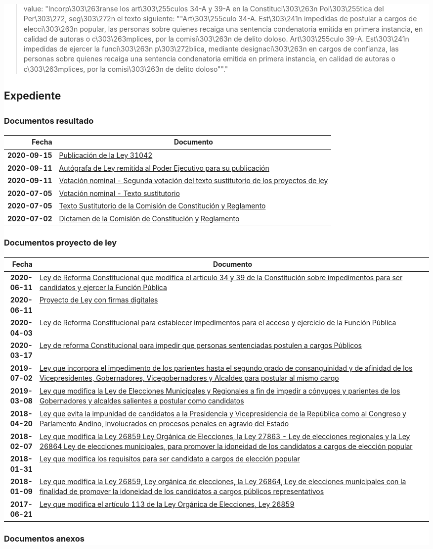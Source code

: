 > value: "Incorp\303\263ranse los art\303\255culos 34-A y 39-A en la Constituci\303\263n Pol\303\255tica del Per\303\272, seg\303\272n el texto siguiente: \"\"Art\303\255culo 34-A. Est\303\241n impedidas de postular a cargos de elecci\303\263n popular, las personas sobre quienes recaiga una sentencia condenatoria emitida en primera instancia, en calidad de autoras o c\303\263mplices, por la comisi\303\263n de delito doloso. Art\303\255culo 39-A. Est\303\241n impedidas de ejercer la funci\303\263n p\303\272blica, mediante designaci\303\263n en cargos de confianza, las personas sobre quienes recaiga una sentencia condenatoria emitida en primera instancia, en calidad de autoras o c\303\263mplices, por la comisi\303\263n de delito doloso\"\"."


## Expediente

### Documentos resultado

| Fecha | Documento |
|------:|-----------|
| **2020-09-15** | [Publicación de la Ley 31042](http://www.leyes.congreso.gob.pe/Documentos/2016_2021/ADLP/Normas_Legales/31042-LEY.pdf) |
| **2020-09-11** | [Autógrafa de Ley remitida al Poder Ejecutivo para su publicación](http://www.leyes.congreso.gob.pe/Documentos/2016_2021/Autografas/Ley_y_de_Resolucion_Legislativa/AU01565-20200911.pdf) |
| **2020-09-11** | [Votación nominal - Segunda votación del texto sustitutorio de los proyectos de ley](http://www.leyes.congreso.gob.pe/Documentos/2016_2021/Asistencia_y_Votacion/Proyectos_de_Ley/Votacion_Nominal/VNSVTS01565-20200911.pdf) |
| **2020-07-05** | [Votación nominal - Texto sustitutorio](http://www.leyes.congreso.gob.pe/Documentos/2016_2021/Asistencia_y_Votacion/Proyectos_de_Ley/Votacion_Nominal/VNTS01565-20200705.pdf) |
| **2020-07-05** | [Texto Sustitutorio de la Comisión de Constitución y Reglamento](http://www.leyes.congreso.gob.pe/Documentos/2016_2021/Texto_Sustitutorio/Proyectos_de_Ley/TS01565-20200705.pdf) |
| **2020-07-02** | [Dictamen de la Comisión de Constitución y Reglamento](http://www.leyes.congreso.gob.pe/Documentos/2016_2021/Dictamenes/Proyectos_de_Ley/01565DC04MAY20200702.pdf) |

### Documentos proyecto de ley

| Fecha | Documento |
|------:|-----------|
| **2020-06-11** | [Ley de Reforma Constitucional que modifica el artículo 34 y 39 de la Constitución sobre impedimentos para ser candidatos y ejercer la Función Pública](http://www.leyes.congreso.gob.pe/Documentos/2016_2021/Proyectos_de_Ley_y_de_Resoluciones_Legislativas/PL05496-20200611.pdf) |
| **2020-06-11** | [Proyecto de Ley con firmas digitales](http://www.leyes.congreso.gob.pe/Documentos/2016_2021/Proyectos_de_Ley_y_de_Resoluciones_Legislativas/Proyectos_Firmas_digitales/PL05496.pdf) |
| **2020-04-03** | [Ley de Reforma Constitucional para establecer impedimentos para el acceso y ejercicio de la Función Pública](http://www.leyes.congreso.gob.pe/Documentos/2016_2021/Proyectos_de_Ley_y_de_Resoluciones_Legislativas/PL05011_20200403..pdf) |
| **2020-03-17** | [Ley de reforma Constitucional para impedir que personas sentenciadas postulen a cargos Públicos](http://www.leyes.congreso.gob.pe/Documentos/2016_2021/Proyectos_de_Ley_y_de_Resoluciones_Legislativas/PL0485120200316-.pdf) |
| **2019-07-02** | [Ley que incorpora el impedimento de los parientes hasta el segundo grado de consanguinidad y de afinidad de los Vicepresidentes, Gobernadores, Vicegobernadores y Alcaldes para postular al mismo cargo](http://www.leyes.congreso.gob.pe/Documentos/2016_2021/Proyectos_de_Ley_y_de_Resoluciones_Legislativas/PL0451220190702.pdf) |
| **2019-03-08** | [Ley que modifica la Ley de Elecciones Municipales y Regionales a fin de impedir a cónyuges y parientes de los Gobernadores y alcaldes salientes a postular como candidatos](http://www.leyes.congreso.gob.pe/Documentos/2016_2021/Proyectos_de_Ley_y_de_Resoluciones_Legislativas/PL0401520190308.pdf) |
| **2018-04-20** | [Ley que evita la impunidad de candidatos a la Presidencia y Vicepresidencia de la República como al Congreso y Parlamento Andino, involucrados en procesos penales en agravio del Estado](http://www.leyes.congreso.gob.pe/Documentos/2016_2021/Proyectos_de_Ley_y_de_Resoluciones_Legislativas/PL0277220180420.pdf) |
| **2018-02-07** | [Ley que modifica la Ley 26859 Ley Orgánica de Elecciones, la Ley 27863 - Ley de elecciones regionales y la Ley 26864 Ley de elecciones municipales, para promover la idoneidad de los candidatos a cargos de elección popular](http://www.leyes.congreso.gob.pe/Documentos/2016_2021/Proyectos_de_Ley_y_de_Resoluciones_Legislativas/PL0240320180207.pdf) |
| **2018-01-31** | [Ley que modifica los requisitos para ser candidato a cargos de elección popular](http://www.leyes.congreso.gob.pe/Documentos/2016_2021/Proyectos_de_Ley_y_de_Resoluciones_Legislativas/PL0235720180131.pdf) |
| **2018-01-09** | [Ley que modifica la Ley 26859, Ley orgánica de elecciones, la Ley 26864, Ley de elecciones municipales con la finalidad de promover la idoneidad de los candidatos a cargos públicos representativos](http://www.leyes.congreso.gob.pe/Documentos/2016_2021/Proyectos_de_Ley_y_de_Resoluciones_Legislativas/PL0228720180109.pdf) |
| **2017-06-21** | [Ley que modifica el artículo 113 de la Ley Orgánica de Elecciones, Ley 26859](http://www.leyes.congreso.gob.pe/Documentos/2016_2021/Proyectos_de_Ley_y_de_Resoluciones_Legislativas/PL0156520170621..pdf) |

### Documentos anexos
